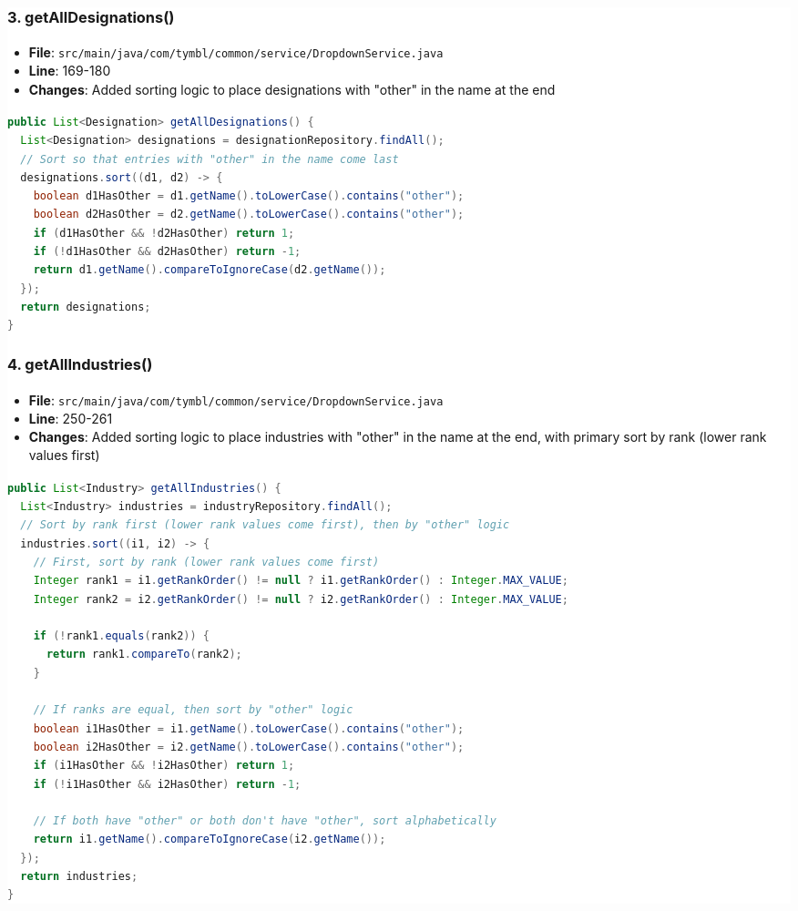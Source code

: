 ### 3. **getAllDesignations()**
- **File**: `src/main/java/com/tymbl/common/service/DropdownService.java`
- **Line**: 169-180
- **Changes**: Added sorting logic to place designations with "other" in the name at the end

```java
public List<Designation> getAllDesignations() {
  List<Designation> designations = designationRepository.findAll();
  // Sort so that entries with "other" in the name come last
  designations.sort((d1, d2) -> {
    boolean d1HasOther = d1.getName().toLowerCase().contains("other");
    boolean d2HasOther = d2.getName().toLowerCase().contains("other");
    if (d1HasOther && !d2HasOther) return 1;
    if (!d1HasOther && d2HasOther) return -1;
    return d1.getName().compareToIgnoreCase(d2.getName());
  });
  return designations;
}
```

### 4. **getAllIndustries()**
- **File**: `src/main/java/com/tymbl/common/service/DropdownService.java`
- **Line**: 250-261
- **Changes**: Added sorting logic to place industries with "other" in the name at the end, with primary sort by rank (lower rank values first)

```java
public List<Industry> getAllIndustries() {
  List<Industry> industries = industryRepository.findAll();
  // Sort by rank first (lower rank values come first), then by "other" logic
  industries.sort((i1, i2) -> {
    // First, sort by rank (lower rank values come first)
    Integer rank1 = i1.getRankOrder() != null ? i1.getRankOrder() : Integer.MAX_VALUE;
    Integer rank2 = i2.getRankOrder() != null ? i2.getRankOrder() : Integer.MAX_VALUE;
    
    if (!rank1.equals(rank2)) {
      return rank1.compareTo(rank2);
    }
    
    // If ranks are equal, then sort by "other" logic
    boolean i1HasOther = i1.getName().toLowerCase().contains("other");
    boolean i2HasOther = i2.getName().toLowerCase().contains("other");
    if (i1HasOther && !i2HasOther) return 1;
    if (!i1HasOther && i2HasOther) return -1;
    
    // If both have "other" or both don't have "other", sort alphabetically
    return i1.getName().compareToIgnoreCase(i2.getName());
  });
  return industries;
}
```

